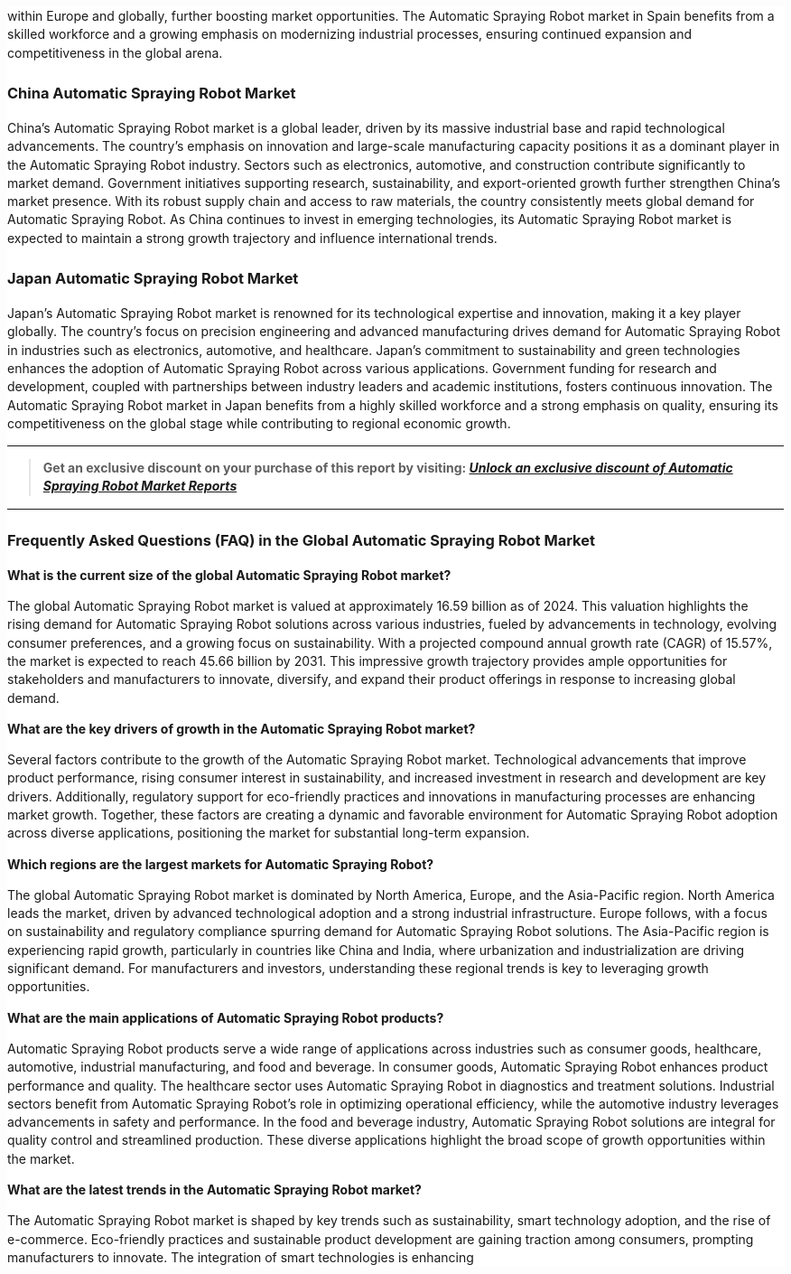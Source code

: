 within Europe and globally, further boosting market opportunities. The Automatic Spraying Robot market in Spain benefits from a skilled workforce and a growing emphasis on modernizing industrial processes, ensuring continued expansion and competitiveness in the global arena.</p><h3>China Automatic Spraying Robot Market</h3><p>China&rsquo;s Automatic Spraying Robot market is a global leader, driven by its massive industrial base and rapid technological advancements. The country&rsquo;s emphasis on innovation and large-scale manufacturing capacity positions it as a dominant player in the Automatic Spraying Robot industry. Sectors such as electronics, automotive, and construction contribute significantly to market demand. Government initiatives supporting research, sustainability, and export-oriented growth further strengthen China&rsquo;s market presence. With its robust supply chain and access to raw materials, the country consistently meets global demand for Automatic Spraying Robot. As China continues to invest in emerging technologies, its Automatic Spraying Robot market is expected to maintain a strong growth trajectory and influence international trends.</p><h3>Japan Automatic Spraying Robot Market</h3><p>Japan&rsquo;s Automatic Spraying Robot market is renowned for its technological expertise and innovation, making it a key player globally. The country&rsquo;s focus on precision engineering and advanced manufacturing drives demand for Automatic Spraying Robot in industries such as electronics, automotive, and healthcare. Japan&rsquo;s commitment to sustainability and green technologies enhances the adoption of Automatic Spraying Robot across various applications. Government funding for research and development, coupled with partnerships between industry leaders and academic institutions, fosters continuous innovation. The Automatic Spraying Robot market in Japan benefits from a highly skilled workforce and a strong emphasis on quality, ensuring its competitiveness on the global stage while contributing to regional economic growth.</p><hr /><blockquote><p><strong>Get an exclusive discount on your purchase of this report by visiting: <em><a href="://marketresearchpulse.com/ask-for-discount/76769?utm_source=Github&amp;utm_medium=022">Unlock an exclusive discount of Automatic Spraying Robot Market Reports</a></em>&nbsp;</strong></p></blockquote><hr /><h3>Frequently Asked Questions (FAQ) in the Global Automatic Spraying Robot Market</h3><p><strong>What is the current size of the global Automatic Spraying Robot market?</strong></p><p>The global Automatic Spraying Robot market is valued at approximately 16.59 billion as of 2024. This valuation highlights the rising demand for Automatic Spraying Robot solutions across various industries, fueled by advancements in technology, evolving consumer preferences, and a growing focus on sustainability. With a projected compound annual growth rate (CAGR) of 15.57%, the market is expected to reach 45.66 billion by 2031. This impressive growth trajectory provides ample opportunities for stakeholders and manufacturers to innovate, diversify, and expand their product offerings in response to increasing global demand.</p><p><strong>What are the key drivers of growth in the Automatic Spraying Robot market?</strong></p><p>Several factors contribute to the growth of the Automatic Spraying Robot market. Technological advancements that improve product performance, rising consumer interest in sustainability, and increased investment in research and development are key drivers. Additionally, regulatory support for eco-friendly practices and innovations in manufacturing processes are enhancing market growth. Together, these factors are creating a dynamic and favorable environment for Automatic Spraying Robot adoption across diverse applications, positioning the market for substantial long-term expansion.</p><p><strong>Which regions are the largest markets for Automatic Spraying Robot?</strong></p><p>The global Automatic Spraying Robot market is dominated by North America, Europe, and the Asia-Pacific region. North America leads the market, driven by advanced technological adoption and a strong industrial infrastructure. Europe follows, with a focus on sustainability and regulatory compliance spurring demand for Automatic Spraying Robot solutions. The Asia-Pacific region is experiencing rapid growth, particularly in countries like China and India, where urbanization and industrialization are driving significant demand. For manufacturers and investors, understanding these regional trends is key to leveraging growth opportunities.</p><p><strong>What are the main applications of Automatic Spraying Robot products?</strong></p><p>Automatic Spraying Robot products serve a wide range of applications across industries such as consumer goods, healthcare, automotive, industrial manufacturing, and food and beverage. In consumer goods, Automatic Spraying Robot enhances product performance and quality. The healthcare sector uses Automatic Spraying Robot in diagnostics and treatment solutions. Industrial sectors benefit from Automatic Spraying Robot&rsquo;s role in optimizing operational efficiency, while the automotive industry leverages advancements in safety and performance. In the food and beverage industry, Automatic Spraying Robot solutions are integral for quality control and streamlined production. These diverse applications highlight the broad scope of growth opportunities within the market.</p><p><strong>What are the latest trends in the Automatic Spraying Robot market?</strong></p><p>The Automatic Spraying Robot market is shaped by key trends such as sustainability, smart technology adoption, and the rise of e-commerce. Eco-friendly practices and sustainable product development are gaining traction among consumers, prompting manufacturers to innovate. The integration of smart technologies is enhancing